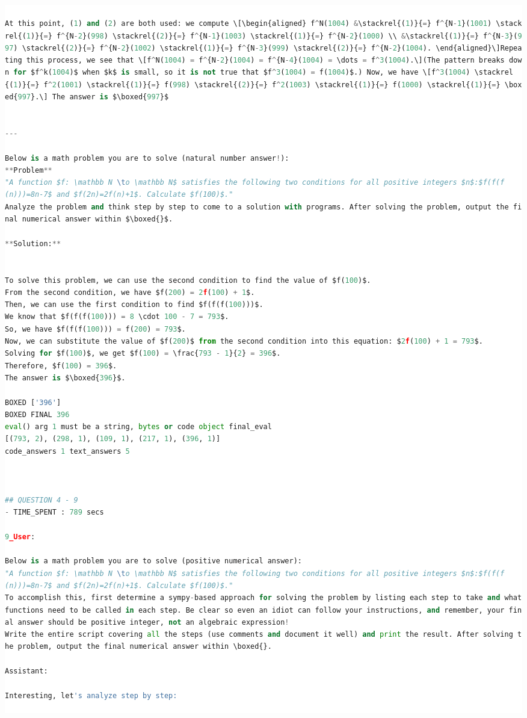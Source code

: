```python

At this point, (1) and (2) are both used: we compute \[\begin{aligned} f^N(1004) &\stackrel{(1)}{=} f^{N-1}(1001) \stackrel{(1)}{=} f^{N-2}(998) \stackrel{(2)}{=} f^{N-1}(1003) \stackrel{(1)}{=} f^{N-2}(1000) \\ &\stackrel{(1)}{=} f^{N-3}(997) \stackrel{(2)}{=} f^{N-2}(1002) \stackrel{(1)}{=} f^{N-3}(999) \stackrel{(2)}{=} f^{N-2}(1004). \end{aligned}\]Repeating this process, we see that \[f^N(1004) = f^{N-2}(1004) = f^{N-4}(1004) = \dots = f^3(1004).\](The pattern breaks down for $f^k(1004)$ when $k$ is small, so it is not true that $f^3(1004) = f(1004)$.) Now, we have \[f^3(1004) \stackrel{(1)}{=} f^2(1001) \stackrel{(1)}{=} f(998) \stackrel{(2)}{=} f^2(1003) \stackrel{(1)}{=} f(1000) \stackrel{(1)}{=} \boxed{997}.\] The answer is $\boxed{997}$


---

Below is a math problem you are to solve (natural number answer!):
**Problem**
"A function $f: \mathbb N \to \mathbb N$ satisfies the following two conditions for all positive integers $n$:$f(f(f(n)))=8n-7$ and $f(2n)=2f(n)+1$. Calculate $f(100)$."
Analyze the problem and think step by step to come to a solution with programs. After solving the problem, output the final numerical answer within $\boxed{}$.

**Solution:**


To solve this problem, we can use the second condition to find the value of $f(100)$.
From the second condition, we have $f(200) = 2f(100) + 1$.
Then, we can use the first condition to find $f(f(f(100)))$.
We know that $f(f(f(100))) = 8 \cdot 100 - 7 = 793$.
So, we have $f(f(f(100))) = f(200) = 793$.
Now, we can substitute the value of $f(200)$ from the second condition into this equation: $2f(100) + 1 = 793$.
Solving for $f(100)$, we get $f(100) = \frac{793 - 1}{2} = 396$.
Therefore, $f(100) = 396$.
The answer is $\boxed{396}$.

BOXED ['396']
BOXED FINAL 396
eval() arg 1 must be a string, bytes or code object final_eval
[(793, 2), (298, 1), (109, 1), (217, 1), (396, 1)]
code_answers 1 text_answers 5



## QUESTION 4 - 9 
- TIME_SPENT : 789 secs

9_User:

Below is a math problem you are to solve (positive numerical answer):
"A function $f: \mathbb N \to \mathbb N$ satisfies the following two conditions for all positive integers $n$:$f(f(f(n)))=8n-7$ and $f(2n)=2f(n)+1$. Calculate $f(100)$."
To accomplish this, first determine a sympy-based approach for solving the problem by listing each step to take and what functions need to be called in each step. Be clear so even an idiot can follow your instructions, and remember, your final answer should be positive integer, not an algebraic expression!
Write the entire script covering all the steps (use comments and document it well) and print the result. After solving the problem, output the final numerical answer within \boxed{}.

Assistant: 

Interesting, let's analyze step by step:



```